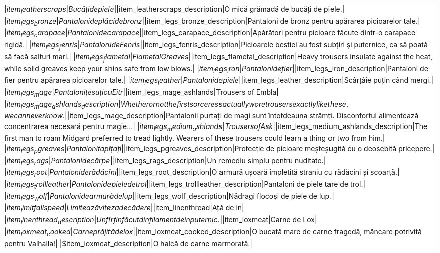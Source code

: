 |$item_leatherscraps|Bucăți de piele|
|$item_leatherscraps_description|O mică grămadă de bucăți de piele.|
|$item_legs_bronze|Pantaloni de plăci de bronz|
|$item_legs_bronze_description|Pantaloni de bronz pentru apărarea picioarelor tale.|
|$item_legs_carapace|Pantaloni de carapace|
|$item_legs_carapace_description|Apărători pentru picioare făcute dintr-o carapace rigidă.|
|$item_legs_fenris|Pantaloni de Fenris|
|$item_legs_fenris_description|Picioarele bestiei au fost subțiri și puternice, ca să poată să facă salturi mari.|
|$item_legs_flametal|Flametal Greaves|
|$item_legs_flametal_description|Heavy trousers insulate against the heat, while solid greaves keep your shins safe from low blows.|
|$item_legs_iron|Pantaloni de fier|
|$item_legs_iron_description|Pantaloni de fier pentru apărarea picioarelor tale.|
|$item_legs_leather|Pantaloni de piele|
|$item_legs_leather_description|Scârțâie puțin când mergi.|
|$item_legs_mage|Pantaloni țesuți cu Eitr|
|$item_legs_mage_ashlands|Trousers of Embla|
|$item_legs_mage_ashlands_description|Whether or not the first sorceress actually wore trousers exactly like these, we can never know.|
|$item_legs_mage_description|Pantalonii purtați de magi sunt întotdeauna strâmți. Disconfortul alimentează concentrarea necesară pentru magie...|
|$item_legs_medium_ashlands|Trousers of Ask|
|$item_legs_medium_ashlands_description|The first man to roam Midgard preferred to tread lightly. Wearers of these trousers could learn a thing or two from him.|
|$item_legs_pgreaves|Pantaloni tapițați|
|$item_legs_pgreaves_description|Protecție de picioare meșteșugită cu o deosebită pricepere.|
|$item_legs_rags|Pantaloni de cârpe|
|$item_legs_rags_description|Un remediu simplu pentru nuditate.|
|$item_legs_root|Pantaloni de rădăcini|
|$item_legs_root_description|O armură ușoară împletită straniu cu rădăcini și scoarță.|
|$item_legs_trollleather|Pantaloni de piele de trol|
|$item_legs_trollleather_description|Pantaloni de piele tare de trol.|
|$item_legs_wolf|Pantaloni de armură de lup|
|$item_legs_wolf_description|Nădragi flocoși de piele de lup.|
|$item_limitfallspeed|Limitează viteza de cădere|
|$item_linenthread|Ață de in|
|$item_linenthread_description|Un fir fin făcut din filament de in puternic.|
|$item_loxmeat|Carne de Lox|
|$item_loxmeat_cooked|Carne prăjită de lox|
|$item_loxmeat_cooked_description|O bucată mare de carne fragedă, mâncare potrivită pentru Valhalla!|
|$item_loxmeat_description|O halcă de carne marmorată.|